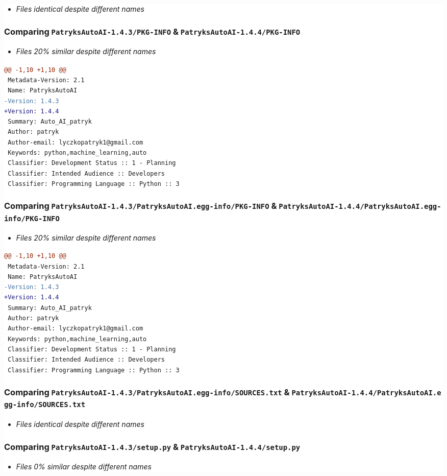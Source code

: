  * *Files identical despite different names*

### Comparing `PatryksAutoAI-1.4.3/PKG-INFO` & `PatryksAutoAI-1.4.4/PKG-INFO`

 * *Files 20% similar despite different names*

```diff
@@ -1,10 +1,10 @@
 Metadata-Version: 2.1
 Name: PatryksAutoAI
-Version: 1.4.3
+Version: 1.4.4
 Summary: Auto_AI_patryk
 Author: patryk
 Author-email: lyczkopatryk1@gmail.com
 Keywords: python,machine_learning,auto
 Classifier: Development Status :: 1 - Planning
 Classifier: Intended Audience :: Developers
 Classifier: Programming Language :: Python :: 3
```

### Comparing `PatryksAutoAI-1.4.3/PatryksAutoAI.egg-info/PKG-INFO` & `PatryksAutoAI-1.4.4/PatryksAutoAI.egg-info/PKG-INFO`

 * *Files 20% similar despite different names*

```diff
@@ -1,10 +1,10 @@
 Metadata-Version: 2.1
 Name: PatryksAutoAI
-Version: 1.4.3
+Version: 1.4.4
 Summary: Auto_AI_patryk
 Author: patryk
 Author-email: lyczkopatryk1@gmail.com
 Keywords: python,machine_learning,auto
 Classifier: Development Status :: 1 - Planning
 Classifier: Intended Audience :: Developers
 Classifier: Programming Language :: Python :: 3
```

### Comparing `PatryksAutoAI-1.4.3/PatryksAutoAI.egg-info/SOURCES.txt` & `PatryksAutoAI-1.4.4/PatryksAutoAI.egg-info/SOURCES.txt`

 * *Files identical despite different names*

### Comparing `PatryksAutoAI-1.4.3/setup.py` & `PatryksAutoAI-1.4.4/setup.py`

 * *Files 0% similar despite different names*
